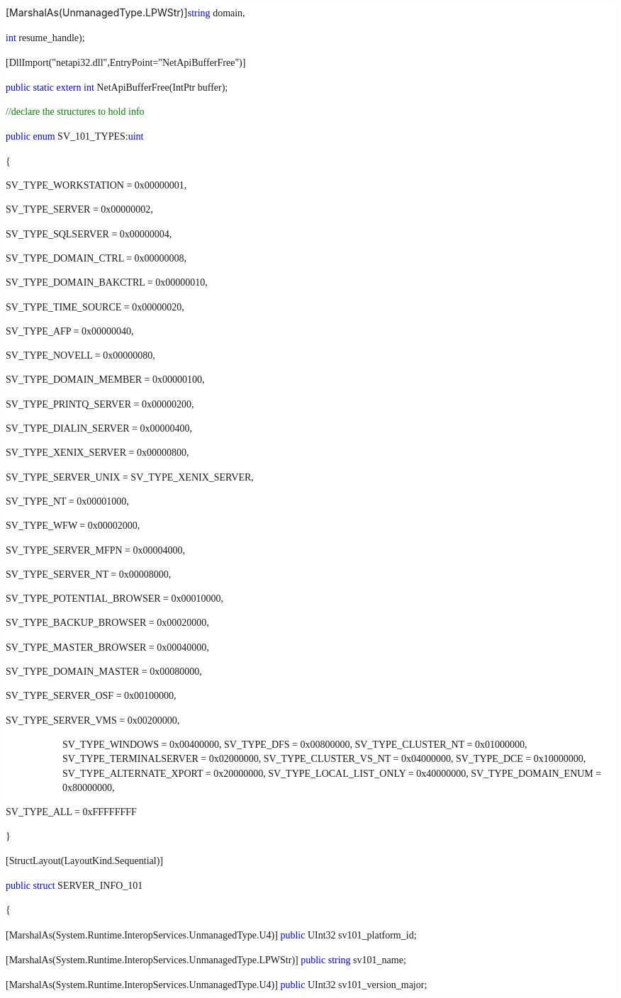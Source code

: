 <P>&#9;[MarshalAs(UnmanagedType.LPWStr)]</FONT><FONT FACE="Lucida Console" COLOR="#0000ff">string</FONT><FONT FACE="Lucida Console"> domain,</P>
<P>&#9;</FONT><FONT FACE="Lucida Console" COLOR="#0000ff">int</FONT><FONT FACE="Lucida Console"> resume_handle);</P>
</FONT><FONT SIZE=2><P> </P>
</FONT><FONT FACE="Lucida Console"><P>[DllImport("netapi32.dll",EntryPoint="NetApiBufferFree")]</P>
</FONT><FONT FACE="Lucida Console" COLOR="#0000ff"><P>public</FONT><FONT FACE="Lucida Console"> </FONT><FONT FACE="Lucida Console" COLOR="#0000ff">static</FONT><FONT FACE="Lucida Console"> </FONT><FONT FACE="Lucida Console" COLOR="#0000ff">extern</FONT><FONT FACE="Lucida Console"> </FONT><FONT FACE="Lucida Console" COLOR="#0000ff">int</FONT><FONT FACE="Lucida Console"> NetApiBufferFree(IntPtr buffer);</P>
</FONT><FONT SIZE=2>
</FONT><FONT FACE="Lucida Console" COLOR="#008000"><P>//declare the structures to hold info</P>
</FONT><FONT FACE="Lucida Console" COLOR="#0000ff">
<P>public</FONT><FONT FACE="Lucida Console"> </FONT><FONT FACE="Lucida Console" COLOR="#0000ff">enum</FONT><FONT FACE="Lucida Console"> SV_101_TYPES:</FONT><FONT FACE="Lucida Console" COLOR="#0000ff">uint</P>
</FONT><FONT FACE="Lucida Console"><P>{</P>
<P>&#9;SV_TYPE_WORKSTATION    = 0x00000001,</P>
<P>&#9;SV_TYPE_SERVER      = 0x00000002,</P>
<P>&#9;SV_TYPE_SQLSERVER     = 0x00000004,</P>
<P>&#9;SV_TYPE_DOMAIN_CTRL    = 0x00000008,</P>
<P>&#9;SV_TYPE_DOMAIN_BAKCTRL  = 0x00000010,</P>
<P>&#9;SV_TYPE_TIME_SOURCE    = 0x00000020,</P>
<P>&#9;SV_TYPE_AFP        = 0x00000040,</P>
<P>&#9;SV_TYPE_NOVELL      = 0x00000080,</P>
<P>&#9;SV_TYPE_DOMAIN_MEMBER   = 0x00000100,</P>
<P>&#9;SV_TYPE_PRINTQ_SERVER   = 0x00000200,</P>
<P>&#9;SV_TYPE_DIALIN_SERVER   = 0x00000400,</P>
<P>&#9;SV_TYPE_XENIX_SERVER   = 0x00000800,</P>
<P>&#9;SV_TYPE_SERVER_UNIX    = SV_TYPE_XENIX_SERVER,</P>
<P>&#9;SV_TYPE_NT        = 0x00001000,</P>
<P>&#9;SV_TYPE_WFW        = 0x00002000,</P>
<P>&#9;SV_TYPE_SERVER_MFPN    = 0x00004000,</P>
<P>&#9;SV_TYPE_SERVER_NT     = 0x00008000,</P>
<P>&#9;SV_TYPE_POTENTIAL_BROWSER = 0x00010000,</P>
<P>&#9;SV_TYPE_BACKUP_BROWSER  = 0x00020000,</P>
<P>&#9;SV_TYPE_MASTER_BROWSER  = 0x00040000,</P>
<P>&#9;SV_TYPE_DOMAIN_MASTER   = 0x00080000,</P>
<P>&#9;SV_TYPE_SERVER_OSF    = 0x00100000,</P>
<P>&#9;SV_TYPE_SERVER_VMS    = 0x00200000,</P><DIR>
<DIR>
<P>SV_TYPE_WINDOWS      = 0x00400000,&#9;&#9; SV_TYPE_DFS        = 0x00800000,&#9;&#9; SV_TYPE_CLUSTER_NT    = 0x01000000,&#9;&#9; SV_TYPE_TERMINALSERVER  = 0x02000000,&#9;&#9; SV_TYPE_CLUSTER_VS_NT   = 0x04000000,&#9;&#9; SV_TYPE_DCE        = 0x10000000,&#9;&#9; SV_TYPE_ALTERNATE_XPORT  = 0x20000000,&#9;&#9; SV_TYPE_LOCAL_LIST_ONLY  = 0x40000000,&#9;&#9; SV_TYPE_DOMAIN_ENUM    = 0x80000000,</P></DIR>
</DIR>
<P>&#9;SV_TYPE_ALL        = 0xFFFFFFFF </P>
<P>}</P>
<P>[StructLayout(LayoutKind.Sequential)]</P>
</FONT><FONT FACE="Lucida Console" COLOR="#0000ff"><P>public</FONT><FONT FACE="Lucida Console"> </FONT><FONT FACE="Lucida Console" COLOR="#0000ff">struct</FONT><FONT FACE="Lucida Console"> SERVER_INFO_101</P>
<P>{</P>
<P>&#9;[MarshalAs(System.Runtime.InteropServices.UnmanagedType.U4)]&#9;&#9;</FONT><FONT FACE="Lucida Console" COLOR="#0000ff">public</FONT><FONT FACE="Lucida Console"> UInt32&#9;sv101_platform_id;</P>
<P>&#9;[MarshalAs(System.Runtime.InteropServices.UnmanagedType.LPWStr)]&#9;</FONT><FONT FACE="Lucida Console" COLOR="#0000ff">public</FONT><FONT FACE="Lucida Console"> </FONT><FONT FACE="Lucida Console" COLOR="#0000ff">string</FONT><FONT FACE="Lucida Console">  sv101_name;</P>
<P>&#9;[MarshalAs(System.Runtime.InteropServices.UnmanagedType.U4)]&#9;&#9;</FONT><FONT FACE="Lucida Console" COLOR="#0000ff">public</FONT><FONT FACE="Lucida Console"> UInt32&#9;sv101_version_major;</P>